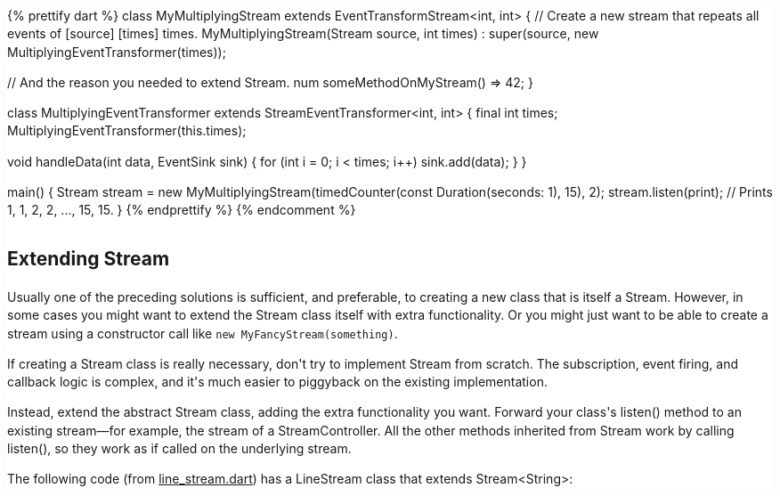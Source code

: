 {% prettify dart %}
class MyMultiplyingStream extends EventTransformStream<int, int> {
  // Create a new stream that repeats all events of [source] [times] times.
  MyMultiplyingStream(Stream<int> source, int times)
      : super(source, new MultiplyingEventTransformer(times));

  // And the reason you needed to extend Stream.
  num someMethodOnMyStream() => 42;
}

class MultiplyingEventTransformer extends StreamEventTransformer<int, int> {
  final int times;
  MultiplyingEventTransformer(this.times);

  void handleData(int data, EventSink<int> sink) {
    for (int i = 0; i < times; i++) sink.add(data);
  }
}

main() {
  Stream<int> stream =
      new MyMultiplyingStream(timedCounter(const Duration(seconds: 1), 15), 2);
  stream.listen(print);  // Prints 1, 1, 2, 2, ..., 15, 15.
}
{% endprettify %}
{% endcomment %}

## Extending Stream

Usually one of the preceding solutions is sufficient, and preferable,
to creating a new class that is itself a Stream.
However, in some cases
you might want to extend the Stream class itself
with extra functionality.
Or you might just want to be able to create a stream
using a constructor call like
`new MyFancyStream(something)`.

If creating a Stream class is really necessary,
don't try to implement Stream from scratch.
The subscription, event firing, and callback logic is complex,
and it's much easier to piggyback on the existing implementation.

Instead, extend the abstract Stream class,
adding the extra functionality you want.
Forward your class's listen() method to an existing stream—for
example, the stream of a StreamController.
All the other methods inherited from Stream work by calling listen(),
so they work as if called on the underlying stream.

The following code
(from [line_stream.dart](code/line_stream.dart))
has a LineStream class
that extends Stream\<String\>:
